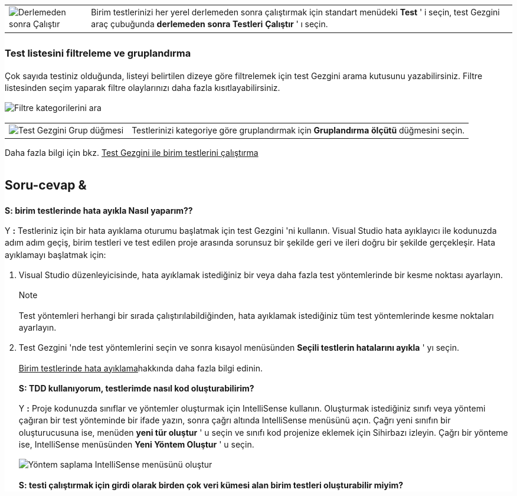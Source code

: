 |||
|-|-|
|![Derlemeden sonra Çalıştır](../test/media/ute-runafterbuild-btn.png "UTE_RunAfterBuild_btn")|Birim testlerinizi her yerel derlemeden sonra çalıştırmak için standart menüdeki **Test** ' i seçin, test Gezgini araç çubuğunda **derlemeden sonra Testleri Çalıştır** ' ı seçin.|

### <a name="BKMK_Filtering_and_grouping_the_test_list"></a>Test listesini filtreleme ve gruplandırma
 Çok sayıda testiniz olduğunda, listeyi belirtilen dizeye göre filtrelemek için test Gezgini arama kutusunu yazabilirsiniz. Filtre listesinden seçim yaparak filtre olaylarınızı daha fazla kısıtlayabilirsiniz.

 ![Filtre kategorilerini ara](../test/media/ute-searchfilter.png "UTE_SearchFilter")

|||
|-|-|
|![Test Gezgini Grup düğmesi](../test/media/ute-groupby-btn.png "UTE_GroupBy_btn")|Testlerinizi kategoriye göre gruplandırmak için **Gruplandırma ölçütü** düğmesini seçin.|

 Daha fazla bilgi için bkz. [Test Gezgini ile birim testlerini çalıştırma](../test/run-unit-tests-with-test-explorer.md)

## <a name="qa"></a>Soru-cevap &
 **S: birim testlerinde hata ayıkla Nasıl yaparım??**

 Y **:** Testleriniz için bir hata ayıklama oturumu başlatmak için test Gezgini 'ni kullanın. Visual Studio hata ayıklayıcı ile kodunuzda adım adım geçiş, birim testleri ve test edilen proje arasında sorunsuz bir şekilde geri ve ileri doğru bir şekilde gerçekleşir. Hata ayıklamayı başlatmak için:

1. Visual Studio düzenleyicisinde, hata ayıklamak istediğiniz bir veya daha fazla test yöntemlerinde bir kesme noktası ayarlayın.

   > [!NOTE]
   > Test yöntemleri herhangi bir sırada çalıştırılabildiğinden, hata ayıklamak istediğiniz tüm test yöntemlerinde kesme noktaları ayarlayın.

2. Test Gezgini 'nde test yöntemlerini seçin ve sonra kısayol menüsünden **Seçili testlerin hatalarını ayıkla** ' yı seçin.

   [Birim testlerinde hata ayıklama](../debugger/debugging-in-visual-studio.md)hakkında daha fazla bilgi edinin.

   **S: TDD kullanıyorum, testlerimde nasıl kod oluşturabilirim?**

   Y **:** Proje kodunuzda sınıflar ve yöntemler oluşturmak için IntelliSense kullanın. Oluşturmak istediğiniz sınıfı veya yöntemi çağıran bir test yönteminde bir ifade yazın, sonra çağrı altında IntelliSense menüsünü açın. Çağrı yeni sınıfın bir oluşturucusuna ise, menüden **yeni tür oluştur** ' u seçin ve sınıfı kod projenize eklemek için Sihirbazı izleyin. Çağrı bir yönteme ise, IntelliSense menüsünden **Yeni Yöntem Oluştur** ' u seçin.

   ![Yöntem saplama IntelliSense menüsünü oluştur](../test/media/ute-generatemethodstubintellisense.png "UTE_GenerateMethodStubIntellisense")

   **S: testi çalıştırmak için girdi olarak birden çok veri kümesi alan birim testleri oluşturabilir miyim?**
